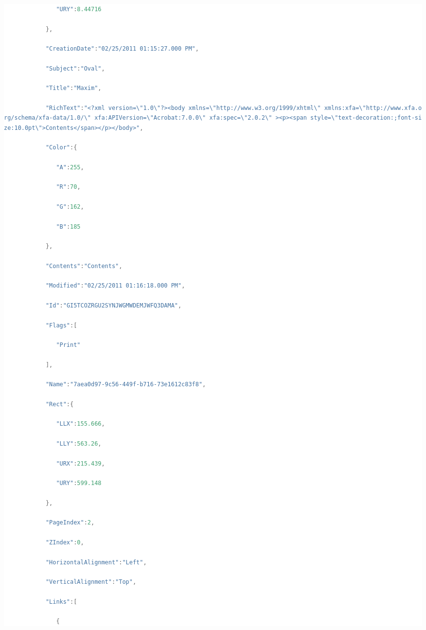 ```java
               "URY":8.44716

            },

            "CreationDate":"02/25/2011 01:15:27.000 PM",

            "Subject":"Oval",

            "Title":"Maxim",

            "RichText":"<?xml version=\"1.0\"?><body xmlns=\"http://www.w3.org/1999/xhtml\" xmlns:xfa=\"http://www.xfa.org/schema/xfa-data/1.0/\" xfa:APIVersion=\"Acrobat:7.0.0\" xfa:spec=\"2.0.2\" ><p><span style=\"text-decoration:;font-size:10.0pt\">Contents</span></p></body>",

            "Color":{

               "A":255,

               "R":70,

               "G":162,

               "B":185

            },

            "Contents":"Contents",

            "Modified":"02/25/2011 01:16:18.000 PM",

            "Id":"GI5TCOZRGU2SYNJWGMWDEMJWFQ3DAMA",

            "Flags":[

               "Print"

            ],

            "Name":"7aea0d97-9c56-449f-b716-73e1612c83f8",

            "Rect":{

               "LLX":155.666,

               "LLY":563.26,

               "URX":215.439,

               "URY":599.148

            },

            "PageIndex":2,

            "ZIndex":0,

            "HorizontalAlignment":"Left",

            "VerticalAlignment":"Top",

            "Links":[

               {
```